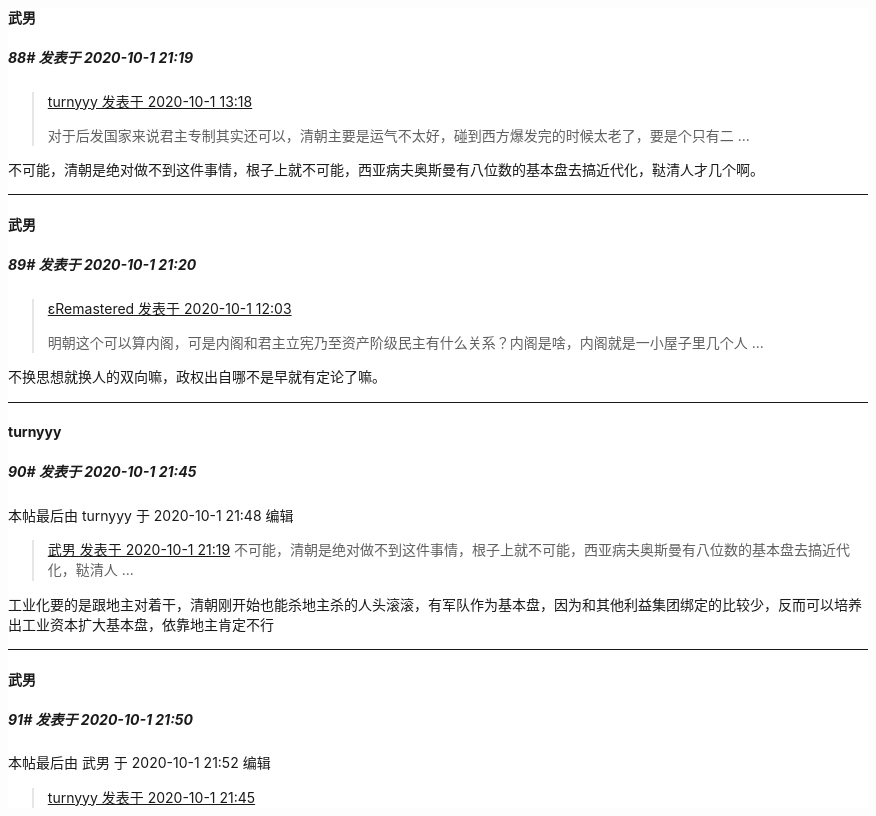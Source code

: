 ####  武男  
##### 88#       发表于 2020-10-1 21:19



<blockquote><a href="httphttps://bbs.saraba1st.com/2b/forum.php?mod=redirect&amp;goto=findpost&amp;pid=48918802&amp;ptid=1962723" target="_blank">turnyyy 发表于 2020-10-1 13:18</a>

对于后发国家来说君主专制其实还可以，清朝主要是运气不太好，碰到西方爆发完的时候太老了，要是个只有二 ...</blockquote>
不可能，清朝是绝对做不到这件事情，根子上就不可能，西亚病夫奥斯曼有八位数的基本盘去搞近代化，鞑清人才几个啊。







*****

####  武男  
##### 89#       发表于 2020-10-1 21:20



<blockquote><a href="httphttps://bbs.saraba1st.com/2b/forum.php?mod=redirect&amp;goto=findpost&amp;pid=48918178&amp;ptid=1962723" target="_blank">εRemastered 发表于 2020-10-1 12:03</a>

明朝这个可以算内阁，可是内阁和君主立宪乃至资产阶级民主有什么关系？内阁是啥，内阁就是一小屋子里几个人 ...</blockquote>
不换思想就换人的双向嘛，政权出自哪不是早就有定论了嘛。







*****

####  turnyyy  
##### 90#       发表于 2020-10-1 21:45



 本帖最后由 turnyyy 于 2020-10-1 21:48 编辑 
<blockquote><a href="httphttps://bbs.saraba1st.com/2b/forum.php?mod=redirect&amp;goto=findpost&amp;pid=48923224&amp;ptid=1962723" target="_blank">武男 发表于 2020-10-1 21:19</a>
不可能，清朝是绝对做不到这件事情，根子上就不可能，西亚病夫奥斯曼有八位数的基本盘去搞近代化，鞑清人 ...</blockquote>
工业化要的是跟地主对着干，清朝刚开始也能杀地主杀的人头滚滚，有军队作为基本盘，因为和其他利益集团绑定的比较少，反而可以培养出工业资本扩大基本盘，依靠地主肯定不行







*****

####  武男  
##### 91#       发表于 2020-10-1 21:50



 本帖最后由 武男 于 2020-10-1 21:52 编辑 
<blockquote><a href="httphttps://bbs.saraba1st.com/2b/forum.php?mod=redirect&amp;goto=findpost&amp;pid=48923553&amp;ptid=1962723" target="_blank">turnyyy 发表于 2020-10-1 21:45</a>
